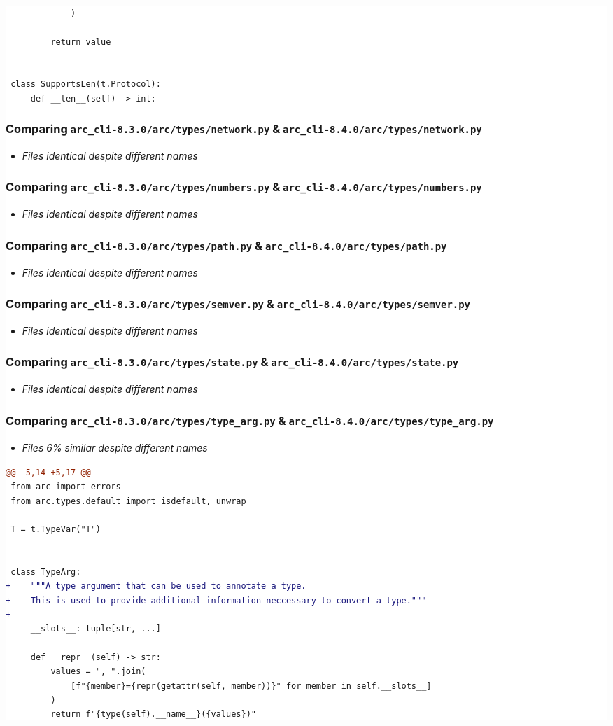 ```diff
             )
 
         return value
 
 
 class SupportsLen(t.Protocol):
     def __len__(self) -> int:
```

### Comparing `arc_cli-8.3.0/arc/types/network.py` & `arc_cli-8.4.0/arc/types/network.py`

 * *Files identical despite different names*

### Comparing `arc_cli-8.3.0/arc/types/numbers.py` & `arc_cli-8.4.0/arc/types/numbers.py`

 * *Files identical despite different names*

### Comparing `arc_cli-8.3.0/arc/types/path.py` & `arc_cli-8.4.0/arc/types/path.py`

 * *Files identical despite different names*

### Comparing `arc_cli-8.3.0/arc/types/semver.py` & `arc_cli-8.4.0/arc/types/semver.py`

 * *Files identical despite different names*

### Comparing `arc_cli-8.3.0/arc/types/state.py` & `arc_cli-8.4.0/arc/types/state.py`

 * *Files identical despite different names*

### Comparing `arc_cli-8.3.0/arc/types/type_arg.py` & `arc_cli-8.4.0/arc/types/type_arg.py`

 * *Files 6% similar despite different names*

```diff
@@ -5,14 +5,17 @@
 from arc import errors
 from arc.types.default import isdefault, unwrap
 
 T = t.TypeVar("T")
 
 
 class TypeArg:
+    """A type argument that can be used to annotate a type.
+    This is used to provide additional information neccessary to convert a type."""
+
     __slots__: tuple[str, ...]
 
     def __repr__(self) -> str:
         values = ", ".join(
             [f"{member}={repr(getattr(self, member))}" for member in self.__slots__]
         )
         return f"{type(self).__name__}({values})"
```
